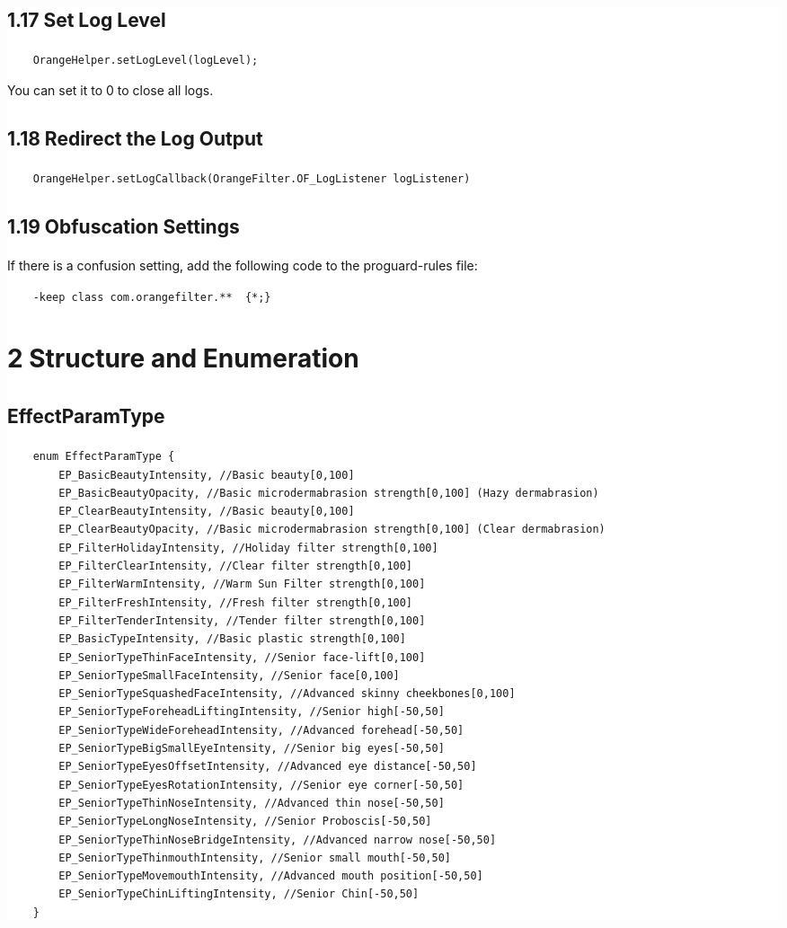 ## 1.17 Set Log Level

```objc
    OrangeHelper.setLogLevel(logLevel);
```
You can set it to  0 to close all logs. 

## 1.18 Redirect the Log Output

```objc
    OrangeHelper.setLogCallback(OrangeFilter.OF_LogListener logListener)
```
## 1.19 Obfuscation Settings
If there is a confusion setting, add the following code to the proguard-rules file:

```objc
    -keep class com.orangefilter.**  {*;}
```

# 2 Structure and Enumeration

## EffectParamType

```objc
    enum EffectParamType {
        EP_BasicBeautyIntensity, //Basic beauty[0,100]
        EP_BasicBeautyOpacity, //Basic microdermabrasion strength[0,100] (Hazy dermabrasion)
        EP_ClearBeautyIntensity, //Basic beauty[0,100]
        EP_ClearBeautyOpacity, //Basic microdermabrasion strength[0,100] (Clear dermabrasion)
        EP_FilterHolidayIntensity, //Holiday filter strength[0,100]
        EP_FilterClearIntensity, //Clear filter strength[0,100]
        EP_FilterWarmIntensity, //Warm Sun Filter strength[0,100]
        EP_FilterFreshIntensity, //Fresh filter strength[0,100]
        EP_FilterTenderIntensity, //Tender filter strength[0,100]
        EP_BasicTypeIntensity, //Basic plastic strength[0,100]
        EP_SeniorTypeThinFaceIntensity, //Senior face-lift[0,100]
        EP_SeniorTypeSmallFaceIntensity, //Senior face[0,100]
        EP_SeniorTypeSquashedFaceIntensity, //Advanced skinny cheekbones[0,100]
        EP_SeniorTypeForeheadLiftingIntensity, //Senior high[-50,50]
        EP_SeniorTypeWideForeheadIntensity, //Advanced forehead[-50,50]
        EP_SeniorTypeBigSmallEyeIntensity, //Senior big eyes[-50,50]
        EP_SeniorTypeEyesOffsetIntensity, //Advanced eye distance[-50,50]
        EP_SeniorTypeEyesRotationIntensity, //Senior eye corner[-50,50]
        EP_SeniorTypeThinNoseIntensity, //Advanced thin nose[-50,50]
        EP_SeniorTypeLongNoseIntensity, //Senior Proboscis[-50,50]
        EP_SeniorTypeThinNoseBridgeIntensity, //Advanced narrow nose[-50,50]
        EP_SeniorTypeThinmouthIntensity, //Senior small mouth[-50,50]
        EP_SeniorTypeMovemouthIntensity, //Advanced mouth position[-50,50]
        EP_SeniorTypeChinLiftingIntensity, //Senior Chin[-50,50]
    }
```
